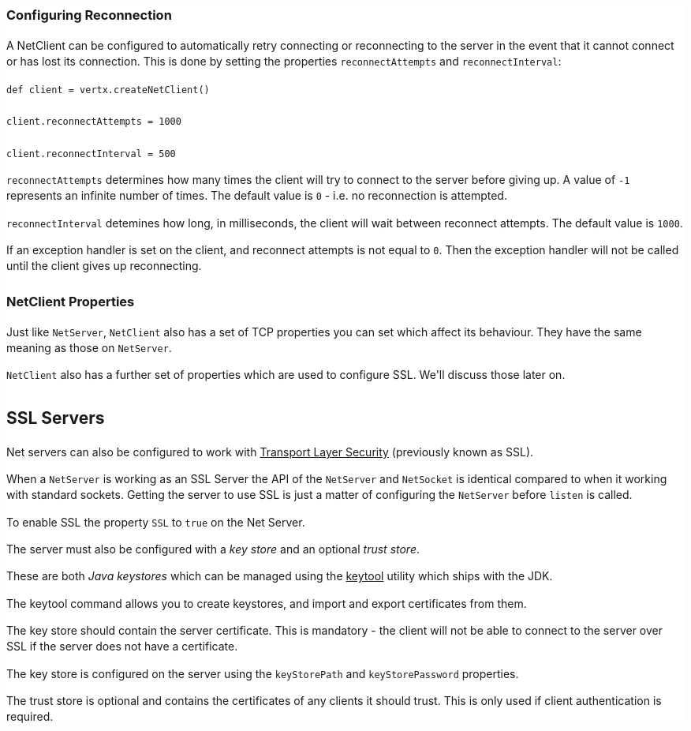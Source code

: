 ### Configuring Reconnection

A NetClient can be configured to automatically retry connecting or reconnecting to the server in the event that it cannot connect or has lost its connection. This is done by setting the properties `reconnectAttempts` and `reconnectInterval`:

    def client = vertx.createNetClient()

    client.reconnectAttempts = 1000

    client.reconnectInterval = 500

`reconnectAttempts` determines how many times the client will try to connect to the server before giving up. A value of `-1` represents an infinite number of times. The default value is `0` - i.e. no reconnection is attempted.

`reconnectInterval` detemines how long, in milliseconds, the client will wait between reconnect attempts. The default
 value is `1000`.

If an exception handler is set on the client, and reconnect attempts is not equal to `0`. Then the exception handler will not be called until the client gives up reconnecting.


### NetClient Properties

Just like `NetServer`, `NetClient` also has a set of TCP properties you can set which affect its behaviour. They have the same meaning as those on `NetServer`.

`NetClient` also has a further set of properties which are used to configure SSL. We'll discuss those later on.

## SSL Servers

Net servers can also be configured to work with [Transport Layer Security](http://en.wikipedia.org/wiki/Transport_Layer_Security) (previously known as SSL).

When a `NetServer` is working as an SSL Server the API of the `NetServer` and `NetSocket` is identical compared to when it working with standard sockets. Getting the server to use SSL is just a matter of configuring the `NetServer` before `listen` is called.

To enable SSL the property `SSL` to `true` on the Net Server.

The server must also be configured with a *key store* and an optional *trust store*.

These are both *Java keystores* which can be managed using the [keytool](http://docs.oracle.com/javase/6/docs/technotes/tools/solaris/keytool.html) utility which ships with the JDK.

The keytool command allows you to create keystores, and import and export certificates from them.

The key store should contain the server certificate. This is mandatory - the client will not be able to connect to the server over SSL if the server does not have a certificate.

The key store is configured on the server using the `keyStorePath` and `keyStorePassword` properties.

The trust store is optional and contains the certificates of any clients it should trust. This is only used if client authentication is required.
